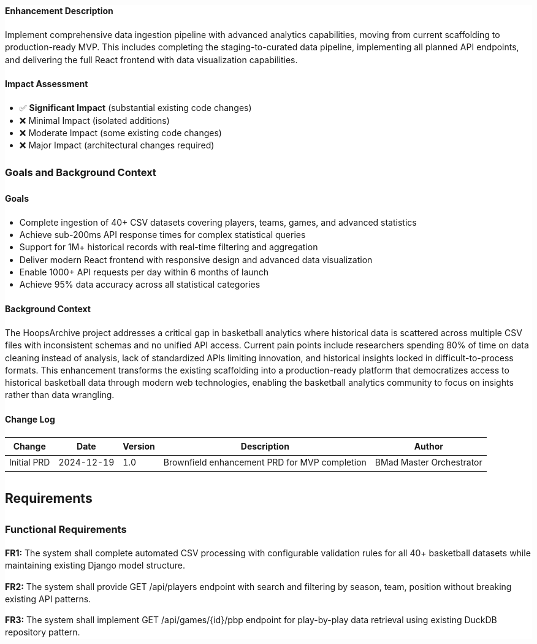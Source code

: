#### Enhancement Description

Implement comprehensive data ingestion pipeline with advanced analytics capabilities, moving from current scaffolding to production-ready MVP. This includes completing the staging-to-curated data pipeline, implementing all planned API endpoints, and delivering the full React frontend with data visualization capabilities.

#### Impact Assessment

- ✅ **Significant Impact** (substantial existing code changes)
- ❌ Minimal Impact (isolated additions)
- ❌ Moderate Impact (some existing code changes)
- ❌ Major Impact (architectural changes required)

### Goals and Background Context

#### Goals

- Complete ingestion of 40+ CSV datasets covering players, teams, games, and advanced statistics
- Achieve sub-200ms API response times for complex statistical queries
- Support for 1M+ historical records with real-time filtering and aggregation
- Deliver modern React frontend with responsive design and advanced data visualization
- Enable 1000+ API requests per day within 6 months of launch
- Achieve 95% data accuracy across all statistical categories

#### Background Context

The HoopsArchive project addresses a critical gap in basketball analytics where historical data is scattered across multiple CSV files with inconsistent schemas and no unified API access. Current pain points include researchers spending 80% of time on data cleaning instead of analysis, lack of standardized APIs limiting innovation, and historical insights locked in difficult-to-process formats. This enhancement transforms the existing scaffolding into a production-ready platform that democratizes access to historical basketball data through modern web technologies, enabling the basketball analytics community to focus on insights rather than data wrangling.

#### Change Log

| Change | Date | Version | Description | Author |
|--------|------|---------|-------------|---------|
| Initial PRD | 2024-12-19 | 1.0 | Brownfield enhancement PRD for MVP completion | BMad Master Orchestrator |

## Requirements

### Functional Requirements

**FR1:** The system shall complete automated CSV processing with configurable validation rules for all 40+ basketball datasets while maintaining existing Django model structure.

**FR2:** The system shall provide GET /api/players endpoint with search and filtering by season, team, position without breaking existing API patterns.

**FR3:** The system shall implement GET /api/games/{id}/pbp endpoint for play-by-play data retrieval using existing DuckDB repository pattern.
